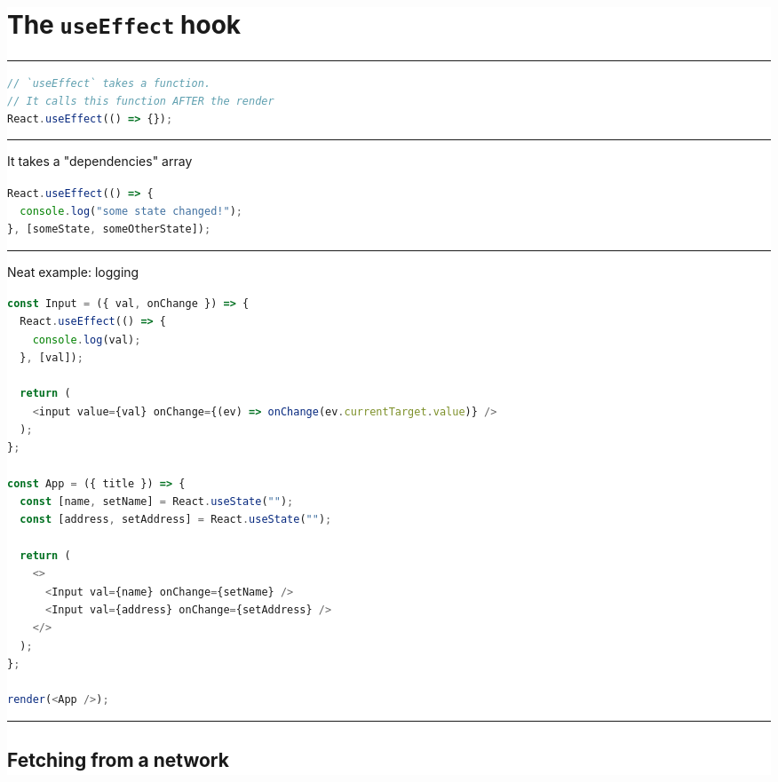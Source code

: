 
# The `useEffect` hook

---

```js
// `useEffect` takes a function.
// It calls this function AFTER the render
React.useEffect(() => {});
```

---

It takes a "dependencies" array

```js
React.useEffect(() => {
  console.log("some state changed!");
}, [someState, someOtherState]);
```



---

Neat example: logging

```js live=true
const Input = ({ val, onChange }) => {
  React.useEffect(() => {
    console.log(val);
  }, [val]);

  return (
    <input value={val} onChange={(ev) => onChange(ev.currentTarget.value)} />
  );
};

const App = ({ title }) => {
  const [name, setName] = React.useState("");
  const [address, setAddress] = React.useState("");

  return (
    <>
      <Input val={name} onChange={setName} />
      <Input val={address} onChange={setAddress} />
    </>
  );
};

render(<App />);
```

---

## Fetching from a network
